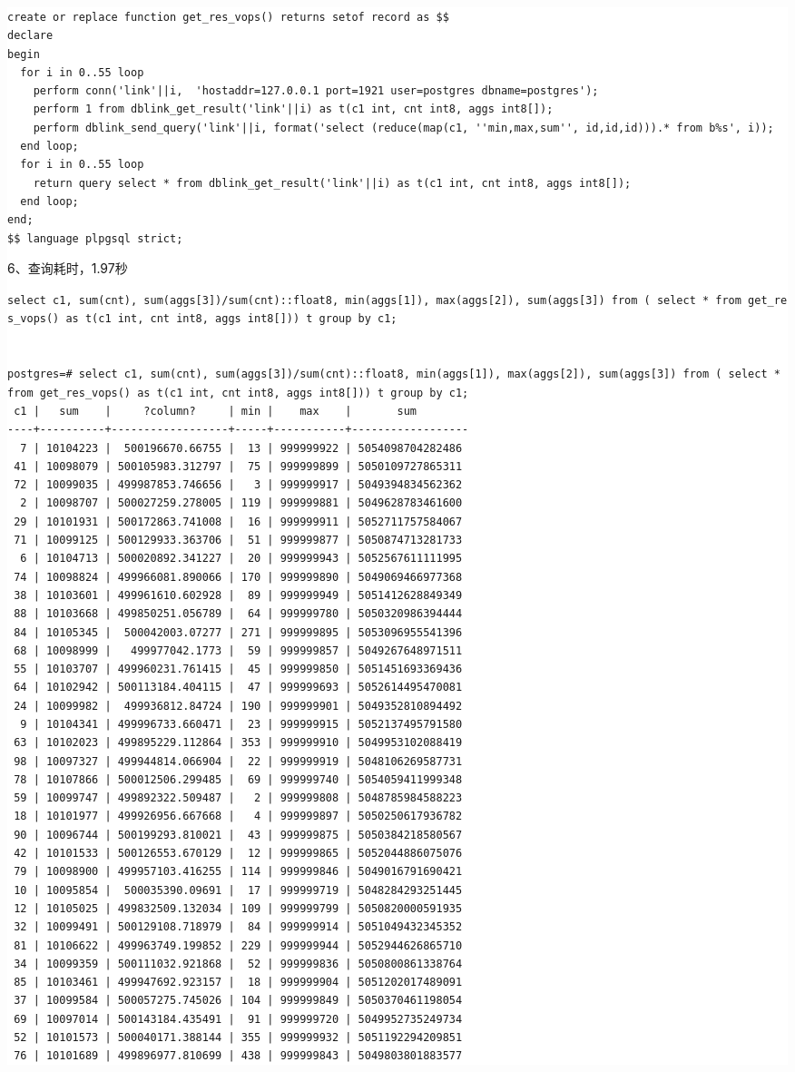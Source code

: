 ```  
create or replace function get_res_vops() returns setof record as $$    
declare    
begin    
  for i in 0..55 loop           
    perform conn('link'||i,  'hostaddr=127.0.0.1 port=1921 user=postgres dbname=postgres');           
    perform 1 from dblink_get_result('link'||i) as t(c1 int, cnt int8, aggs int8[]);          
    perform dblink_send_query('link'||i, format('select (reduce(map(c1, ''min,max,sum'', id,id,id))).* from b%s', i));          
  end loop;       
  for i in 0..55 loop    
    return query select * from dblink_get_result('link'||i) as t(c1 int, cnt int8, aggs int8[]);    
  end loop;    
end;    
$$ language plpgsql strict;    
```  
  
  
6、查询耗时，1.97秒  
  
```  
select c1, sum(cnt), sum(aggs[3])/sum(cnt)::float8, min(aggs[1]), max(aggs[2]), sum(aggs[3]) from ( select * from get_res_vops() as t(c1 int, cnt int8, aggs int8[])) t group by c1;  
  
  
postgres=# select c1, sum(cnt), sum(aggs[3])/sum(cnt)::float8, min(aggs[1]), max(aggs[2]), sum(aggs[3]) from ( select * from get_res_vops() as t(c1 int, cnt int8, aggs int8[])) t group by c1;  
 c1 |   sum    |     ?column?     | min |    max    |       sum          
----+----------+------------------+-----+-----------+------------------  
  7 | 10104223 |  500196670.66755 |  13 | 999999922 | 5054098704282486  
 41 | 10098079 | 500105983.312797 |  75 | 999999899 | 5050109727865311  
 72 | 10099035 | 499987853.746656 |   3 | 999999917 | 5049394834562362  
  2 | 10098707 | 500027259.278005 | 119 | 999999881 | 5049628783461600  
 29 | 10101931 | 500172863.741008 |  16 | 999999911 | 5052711757584067  
 71 | 10099125 | 500129933.363706 |  51 | 999999877 | 5050874713281733  
  6 | 10104713 | 500020892.341227 |  20 | 999999943 | 5052567611111995  
 74 | 10098824 | 499966081.890066 | 170 | 999999890 | 5049069466977368  
 38 | 10103601 | 499961610.602928 |  89 | 999999949 | 5051412628849349  
 88 | 10103668 | 499850251.056789 |  64 | 999999780 | 5050320986394444  
 84 | 10105345 |  500042003.07277 | 271 | 999999895 | 5053096955541396  
 68 | 10098999 |   499977042.1773 |  59 | 999999857 | 5049267648971511  
 55 | 10103707 | 499960231.761415 |  45 | 999999850 | 5051451693369436  
 64 | 10102942 | 500113184.404115 |  47 | 999999693 | 5052614495470081  
 24 | 10099982 |  499936812.84724 | 190 | 999999901 | 5049352810894492  
  9 | 10104341 | 499996733.660471 |  23 | 999999915 | 5052137495791580  
 63 | 10102023 | 499895229.112864 | 353 | 999999910 | 5049953102088419  
 98 | 10097327 | 499944814.066904 |  22 | 999999919 | 5048106269587731  
 78 | 10107866 | 500012506.299485 |  69 | 999999740 | 5054059411999348  
 59 | 10099747 | 499892322.509487 |   2 | 999999808 | 5048785984588223  
 18 | 10101977 | 499926956.667668 |   4 | 999999897 | 5050250617936782  
 90 | 10096744 | 500199293.810021 |  43 | 999999875 | 5050384218580567  
 42 | 10101533 | 500126553.670129 |  12 | 999999865 | 5052044886075076  
 79 | 10098900 | 499957103.416255 | 114 | 999999846 | 5049016791690421  
 10 | 10095854 |  500035390.09691 |  17 | 999999719 | 5048284293251445  
 12 | 10105025 | 499832509.132034 | 109 | 999999799 | 5050820000591935  
 32 | 10099491 | 500129108.718979 |  84 | 999999914 | 5051049432345352  
 81 | 10106622 | 499963749.199852 | 229 | 999999944 | 5052944626865710  
 34 | 10099359 | 500111032.921868 |  52 | 999999836 | 5050800861338764  
 85 | 10103461 | 499947692.923157 |  18 | 999999904 | 5051202017489091  
 37 | 10099584 | 500057275.745026 | 104 | 999999849 | 5050370461198054  
 69 | 10097014 | 500143184.435491 |  91 | 999999720 | 5049952735249734  
 52 | 10101573 | 500040171.388144 | 355 | 999999932 | 5051192294209851  
 76 | 10101689 | 499896977.810699 | 438 | 999999843 | 5049803801883577  
```